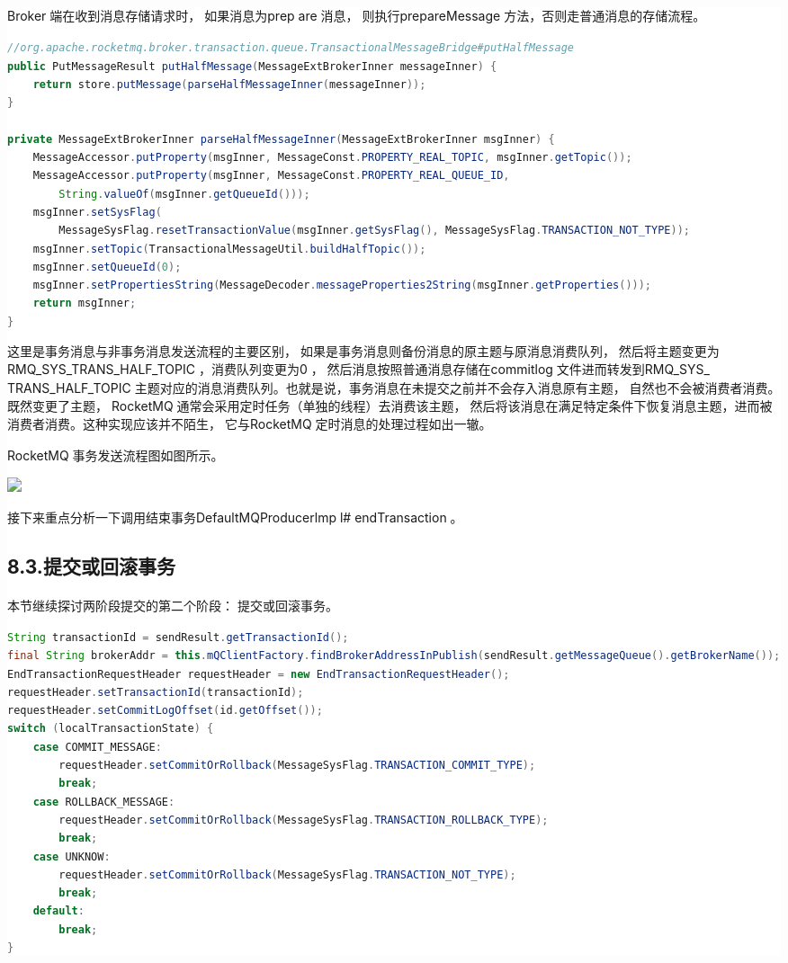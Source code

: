 Broker 端在收到消息存储请求时， 如果消息为prep are 消息， 则执行prepareMessage 方法，否则走普通消息的存储流程。

```java
//org.apache.rocketmq.broker.transaction.queue.TransactionalMessageBridge#putHalfMessage
public PutMessageResult putHalfMessage(MessageExtBrokerInner messageInner) {
    return store.putMessage(parseHalfMessageInner(messageInner));
}

private MessageExtBrokerInner parseHalfMessageInner(MessageExtBrokerInner msgInner) {
    MessageAccessor.putProperty(msgInner, MessageConst.PROPERTY_REAL_TOPIC, msgInner.getTopic());
    MessageAccessor.putProperty(msgInner, MessageConst.PROPERTY_REAL_QUEUE_ID,
        String.valueOf(msgInner.getQueueId()));
    msgInner.setSysFlag(
        MessageSysFlag.resetTransactionValue(msgInner.getSysFlag(), MessageSysFlag.TRANSACTION_NOT_TYPE));
    msgInner.setTopic(TransactionalMessageUtil.buildHalfTopic());
    msgInner.setQueueId(0);
    msgInner.setPropertiesString(MessageDecoder.messageProperties2String(msgInner.getProperties()));
    return msgInner;
}
```

这里是事务消息与非事务消息发送流程的主要区别， 如果是事务消息则备份消息的原主题与原消息消费队列， 然后将主题变更为RMQ_SYS_TRANS_HALF_TOPIC ，消费队列变更为0 ， 然后消息按照普通消息存储在commitlog 文件进而转发到RMQ_SYS_ TRANS_HALF_TOPIC 主题对应的消息消费队列。也就是说，事务消息在未提交之前并不会存入消息原有主题， 自然也不会被消费者消费。既然变更了主题， RocketMQ 通常会采用定时任务（单独的线程）去消费该主题， 然后将该消息在满足特定条件下恢复消息主题，进而被消费者消费。这种实现应该并不陌生， 它与RocketMQ 定时消息的处理过程如出一辙。



RocketMQ 事务发送流程图如图所示。

![](http://markdown-img-bed-common.oss-cn-hangzhou.aliyuncs.com/2019-08-03-121649.png)



接下来重点分析一下调用结束事务DefaultMQProducerlmp l# endTransaction 。

## 8.3.提交或回滚事务

本节继续探讨两阶段提交的第二个阶段： 提交或回滚事务。

```java
String transactionId = sendResult.getTransactionId();
final String brokerAddr = this.mQClientFactory.findBrokerAddressInPublish(sendResult.getMessageQueue().getBrokerName());
EndTransactionRequestHeader requestHeader = new EndTransactionRequestHeader();
requestHeader.setTransactionId(transactionId);
requestHeader.setCommitLogOffset(id.getOffset());
switch (localTransactionState) {
    case COMMIT_MESSAGE:
        requestHeader.setCommitOrRollback(MessageSysFlag.TRANSACTION_COMMIT_TYPE);
        break;
    case ROLLBACK_MESSAGE:
        requestHeader.setCommitOrRollback(MessageSysFlag.TRANSACTION_ROLLBACK_TYPE);
        break;
    case UNKNOW:
        requestHeader.setCommitOrRollback(MessageSysFlag.TRANSACTION_NOT_TYPE);
        break;
    default:
        break;
}
```
